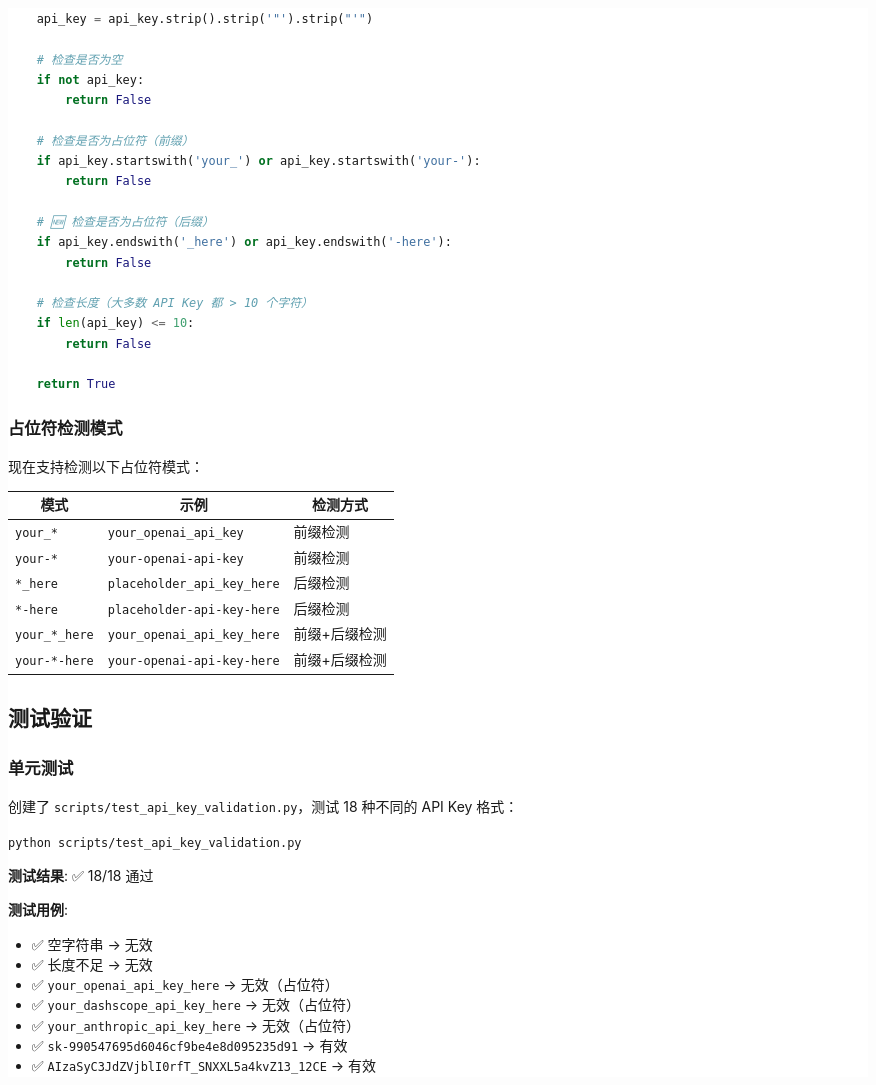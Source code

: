```python
    api_key = api_key.strip().strip('"').strip("'")
    
    # 检查是否为空
    if not api_key:
        return False
    
    # 检查是否为占位符（前缀）
    if api_key.startswith('your_') or api_key.startswith('your-'):
        return False
    
    # 🆕 检查是否为占位符（后缀）
    if api_key.endswith('_here') or api_key.endswith('-here'):
        return False
    
    # 检查长度（大多数 API Key 都 > 10 个字符）
    if len(api_key) <= 10:
        return False
    
    return True
```

### 占位符检测模式

现在支持检测以下占位符模式：

| 模式 | 示例 | 检测方式 |
|------|------|----------|
| `your_*` | `your_openai_api_key` | 前缀检测 |
| `your-*` | `your-openai-api-key` | 前缀检测 |
| `*_here` | `placeholder_api_key_here` | 后缀检测 |
| `*-here` | `placeholder-api-key-here` | 后缀检测 |
| `your_*_here` | `your_openai_api_key_here` | 前缀+后缀检测 |
| `your-*-here` | `your-openai-api-key-here` | 前缀+后缀检测 |

## 测试验证

### 单元测试

创建了 `scripts/test_api_key_validation.py`，测试 18 种不同的 API Key 格式：

```bash
python scripts/test_api_key_validation.py
```

**测试结果**: ✅ 18/18 通过

**测试用例**:
- ✅ 空字符串 → 无效
- ✅ 长度不足 → 无效
- ✅ `your_openai_api_key_here` → 无效（占位符）
- ✅ `your_dashscope_api_key_here` → 无效（占位符）
- ✅ `your_anthropic_api_key_here` → 无效（占位符）
- ✅ `sk-990547695d6046cf9be4e8d095235d91` → 有效
- ✅ `AIzaSyC3JdZVjblI0rfT_SNXXL5a4kvZ13_12CE` → 有效
